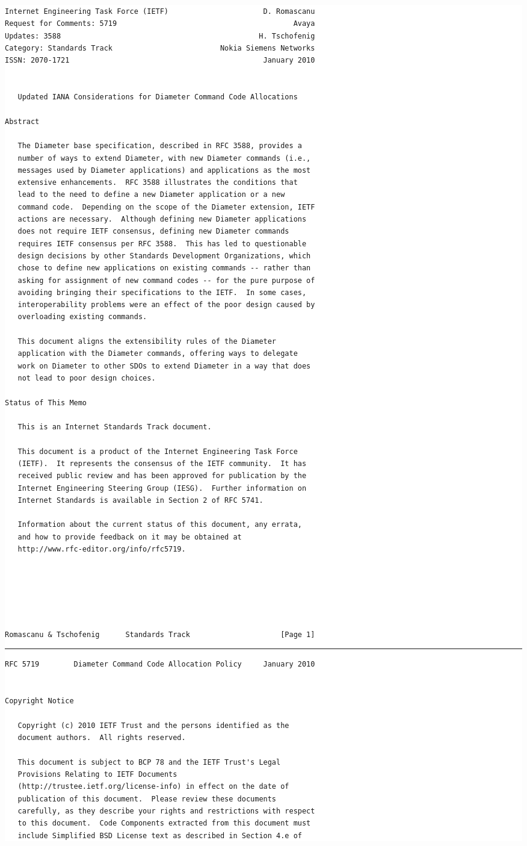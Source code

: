     Internet Engineering Task Force (IETF)                      D. Romascanu
    Request for Comments: 5719                                         Avaya
    Updates: 3588                                              H. Tschofenig
    Category: Standards Track                         Nokia Siemens Networks
    ISSN: 2070-1721                                             January 2010


       Updated IANA Considerations for Diameter Command Code Allocations

    Abstract

       The Diameter base specification, described in RFC 3588, provides a
       number of ways to extend Diameter, with new Diameter commands (i.e.,
       messages used by Diameter applications) and applications as the most
       extensive enhancements.  RFC 3588 illustrates the conditions that
       lead to the need to define a new Diameter application or a new
       command code.  Depending on the scope of the Diameter extension, IETF
       actions are necessary.  Although defining new Diameter applications
       does not require IETF consensus, defining new Diameter commands
       requires IETF consensus per RFC 3588.  This has led to questionable
       design decisions by other Standards Development Organizations, which
       chose to define new applications on existing commands -- rather than
       asking for assignment of new command codes -- for the pure purpose of
       avoiding bringing their specifications to the IETF.  In some cases,
       interoperability problems were an effect of the poor design caused by
       overloading existing commands.

       This document aligns the extensibility rules of the Diameter
       application with the Diameter commands, offering ways to delegate
       work on Diameter to other SDOs to extend Diameter in a way that does
       not lead to poor design choices.

    Status of This Memo

       This is an Internet Standards Track document.

       This document is a product of the Internet Engineering Task Force
       (IETF).  It represents the consensus of the IETF community.  It has
       received public review and has been approved for publication by the
       Internet Engineering Steering Group (IESG).  Further information on
       Internet Standards is available in Section 2 of RFC 5741.

       Information about the current status of this document, any errata,
       and how to provide feedback on it may be obtained at
       http://www.rfc-editor.org/info/rfc5719.






    Romascanu & Tschofenig      Standards Track                     [Page 1]

------------------------------------------------------------------------

``` newpage
RFC 5719        Diameter Command Code Allocation Policy     January 2010


Copyright Notice

   Copyright (c) 2010 IETF Trust and the persons identified as the
   document authors.  All rights reserved.

   This document is subject to BCP 78 and the IETF Trust's Legal
   Provisions Relating to IETF Documents
   (http://trustee.ietf.org/license-info) in effect on the date of
   publication of this document.  Please review these documents
   carefully, as they describe your rights and restrictions with respect
   to this document.  Code Components extracted from this document must
   include Simplified BSD License text as described in Section 4.e of
```